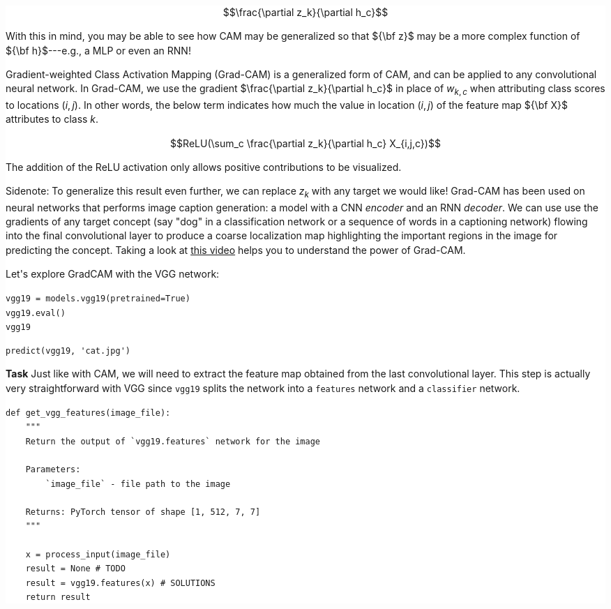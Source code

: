 $$\frac{\partial z_k}{\partial h_c}$$

With this in mind, you may be able to see how CAM may be generalized so that
${\bf z}$ may be a more complex function of ${\bf h}$---e.g., a MLP or even an RNN!

Gradient-weighted Class Activation Mapping (Grad-CAM) is a generalized form of CAM,
and can be applied to any convolutional neural network.
In Grad-CAM, we use the gradient $\frac{\partial z_k}{\partial h_c}$
in place of $w_{k,c}$ when attributing class scores to locations $(i, j)$.
In other words, the below term indicates how much the value in location $(i, j)$ of 
the feature map ${\bf X}$ attributes to class $k$.

$$ReLU(\sum_c \frac{\partial z_k}{\partial h_c} X_{i,j,c})$$

The addition of the ReLU activation only allows positive contributions to be visualized.

Sidenote: To generalize this result even further, we can replace $z_k$ with any target we would like!
Grad-CAM has been used on neural networks that performs image caption
generation: a model with a CNN *encoder* and an RNN *decoder*. 
We can use use the gradients of any
target concept (say "dog" in a classification network or a sequence of words
in a captioning network) flowing into the final convolutional layer to produce a coarse localization map highlighting the important regions in the image for predicting the concept. Taking a look at [this video](https://www.youtube.com/watch?v=COjUB9Izk6E) helps you to understand the power of Grad-CAM.

Let's explore GradCAM with the VGG network:

```
vgg19 = models.vgg19(pretrained=True)
vgg19.eval()
vgg19
```

```
predict(vgg19, 'cat.jpg')
```

**Task** Just like with CAM, we will need to extract the feature map obtained from the last 
convolutional layer. This step is actually very straightforward with VGG since `vgg19` splits the
network into a `features` network and a `classifier` network.

```
def get_vgg_features(image_file):
    """
    Return the output of `vgg19.features` network for the image

    Parameters:
        `image_file` - file path to the image

    Returns: PyTorch tensor of shape [1, 512, 7, 7]
    """

    x = process_input(image_file)
    result = None # TODO
    result = vgg19.features(x) # SOLUTIONS
    return result
```
